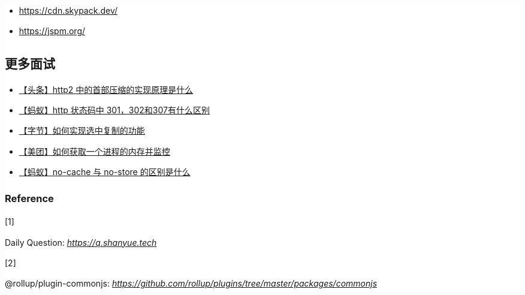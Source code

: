 -   https://cdn.skypack.dev/
    
-   https://jspm.org/
    

## 更多面试

-   [【头条】http2 中的首部压缩的实现原理是什么](http://mp.weixin.qq.com/s?__biz=MzA3MzU0MjIzMA==&mid=2247484050&idx=1&sn=4ed1a1ef94f2d0a130f8f99f5265d1ef&chksm=9f0c3daba87bb4bd21dcd67bdccda6cd1c22ab7ca28e6703a55e535af0ae2f4186b259036f0f&scene=21#wechat_redirect)
    
-   [【蚂蚁】http 状态码中 301，302和307有什么区别](http://mp.weixin.qq.com/s?__biz=MzA3MzU0MjIzMA==&mid=2247484158&idx=1&sn=fce575df0d28e3fb3c512dc18c986a48&chksm=9f0c3dc7a87bb4d190c8df28d2fc1497f937e94e7356185464c97db1291c9376b7048dc5d47a&scene=21#wechat_redirect)
    
-   [【字节】如何实现选中复制的功能](http://mp.weixin.qq.com/s?__biz=MzA3MzU0MjIzMA==&mid=2247484309&idx=1&sn=56d0cc2e30a43db89c0d4d88f92d0902&chksm=9f0c3caca87bb5bafeff129838b572986a08a252cea448a94e23faa73092e8893ba2765a5577&scene=21#wechat_redirect)
    
-   [【美团】如何获取一个进程的内存并监控](http://mp.weixin.qq.com/s?__biz=MzA3MzU0MjIzMA==&mid=2247483815&idx=1&sn=f4a2a02232695f3f4d8ec1afda3788d8&chksm=9f0c3e9ea87bb788fbd2b0f191c4a61dc3fb1acc81844c9d0a4d8467dcb9702b9ff976300f55&scene=21#wechat_redirect)
    
-   [【蚂蚁】no-cache 与 no-store 的区别是什么](http://mp.weixin.qq.com/s?__biz=MzA3MzU0MjIzMA==&mid=2247484191&idx=1&sn=d54c943c7126db95d22cf12986e7239f&chksm=9f0c3c26a87bb5305e7609f224fbb374245080d3b8caee4cf8cd291bd33526febbcd257bbc87&scene=21#wechat_redirect)
    

### Reference

\[1\]

Daily Question: _https://q.shanyue.tech_

\[2\]

@rollup/plugin-commonjs: _https://github.com/rollup/plugins/tree/master/packages/commonjs_